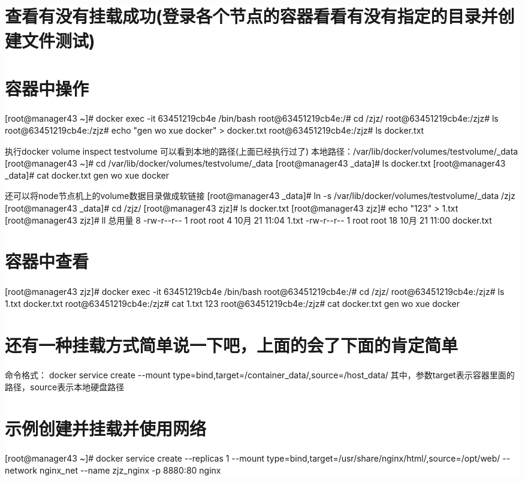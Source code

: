 # 查看有没有挂载成功(登录各个节点的容器看看有没有指定的目录并创建文件测试)
# 容器中操作
[root@manager43 ~]# docker exec -it 63451219cb4e /bin/bash
root@63451219cb4e:/# cd /zjz/
root@63451219cb4e:/zjz# ls
root@63451219cb4e:/zjz# echo "gen wo xue docker" > docker.txt
root@63451219cb4e:/zjz# ls
docker.txt
 
执行docker volume inspect testvolume 可以看到本地的路径(上面已经执行过了)
本地路径：/var/lib/docker/volumes/testvolume/_data
[root@manager43 ~]# cd /var/lib/docker/volumes/testvolume/_data
[root@manager43 _data]# ls
docker.txt
[root@manager43 _data]# cat docker.txt
gen wo xue docker
 
还可以将node节点机上的volume数据目录做成软链接
[root@manager43 _data]# ln -s /var/lib/docker/volumes/testvolume/_data /zjz
[root@manager43 _data]# cd /zjz/
[root@manager43 zjz]# ls
docker.txt
[root@manager43 zjz]# echo "123" > 1.txt  
[root@manager43 zjz]# ll
总用量 8
-rw-r--r-- 1 root root  4 10月 21 11:04 1.txt
-rw-r--r-- 1 root root 18 10月 21 11:00 docker.txt
 
# 容器中查看
[root@manager43 zjz]# docker exec -it 63451219cb4e /bin/bash
root@63451219cb4e:/# cd /zjz/
root@63451219cb4e:/zjz# ls
1.txt  docker.txt
root@63451219cb4e:/zjz# cat 1.txt
123
root@63451219cb4e:/zjz# cat docker.txt
gen wo xue docker
 
# 还有一种挂载方式简单说一下吧，上面的会了下面的肯定简单
命令格式：
docker service create --mount type=bind,target=/container_data/,source=/host_data/
其中，参数target表示容器里面的路径，source表示本地硬盘路径
 
# 示例创建并挂载并使用网络
[root@manager43 ~]# docker service create --replicas 1 --mount type=bind,target=/usr/share/nginx/html/,source=/opt/web/ --network nginx_net --name zjz_nginx -p 8880:80 nginx
